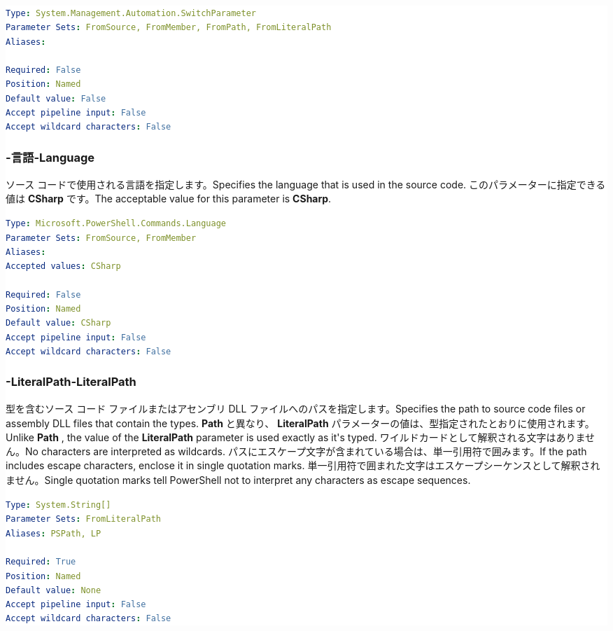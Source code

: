 ```yaml
Type: System.Management.Automation.SwitchParameter
Parameter Sets: FromSource, FromMember, FromPath, FromLiteralPath
Aliases:

Required: False
Position: Named
Default value: False
Accept pipeline input: False
Accept wildcard characters: False
```

### <span data-ttu-id="70ba8-190">-言語</span><span class="sxs-lookup"><span data-stu-id="70ba8-190">-Language</span></span>

<span data-ttu-id="70ba8-191">ソース コードで使用される言語を指定します。</span><span class="sxs-lookup"><span data-stu-id="70ba8-191">Specifies the language that is used in the source code.</span></span> <span data-ttu-id="70ba8-192">このパラメーターに指定できる値は **CSharp** です。</span><span class="sxs-lookup"><span data-stu-id="70ba8-192">The acceptable value for this parameter is **CSharp**.</span></span>

```yaml
Type: Microsoft.PowerShell.Commands.Language
Parameter Sets: FromSource, FromMember
Aliases:
Accepted values: CSharp

Required: False
Position: Named
Default value: CSharp
Accept pipeline input: False
Accept wildcard characters: False
```

### <span data-ttu-id="70ba8-193">-LiteralPath</span><span class="sxs-lookup"><span data-stu-id="70ba8-193">-LiteralPath</span></span>

<span data-ttu-id="70ba8-194">型を含むソース コード ファイルまたはアセンブリ DLL ファイルへのパスを指定します。</span><span class="sxs-lookup"><span data-stu-id="70ba8-194">Specifies the path to source code files or assembly DLL files that contain the types.</span></span> <span data-ttu-id="70ba8-195">**Path** と異なり、 **LiteralPath** パラメーターの値は、型指定されたとおりに使用されます。</span><span class="sxs-lookup"><span data-stu-id="70ba8-195">Unlike **Path** , the value of the **LiteralPath** parameter is used exactly as it's typed.</span></span> <span data-ttu-id="70ba8-196">ワイルドカードとして解釈される文字はありません。</span><span class="sxs-lookup"><span data-stu-id="70ba8-196">No characters are interpreted as wildcards.</span></span> <span data-ttu-id="70ba8-197">パスにエスケープ文字が含まれている場合は、単一引用符で囲みます。</span><span class="sxs-lookup"><span data-stu-id="70ba8-197">If the path includes escape characters, enclose it in single quotation marks.</span></span> <span data-ttu-id="70ba8-198">単一引用符で囲まれた文字はエスケープシーケンスとして解釈されません。</span><span class="sxs-lookup"><span data-stu-id="70ba8-198">Single quotation marks tell PowerShell not to interpret any characters as escape sequences.</span></span>

```yaml
Type: System.String[]
Parameter Sets: FromLiteralPath
Aliases: PSPath, LP

Required: True
Position: Named
Default value: None
Accept pipeline input: False
Accept wildcard characters: False
```
